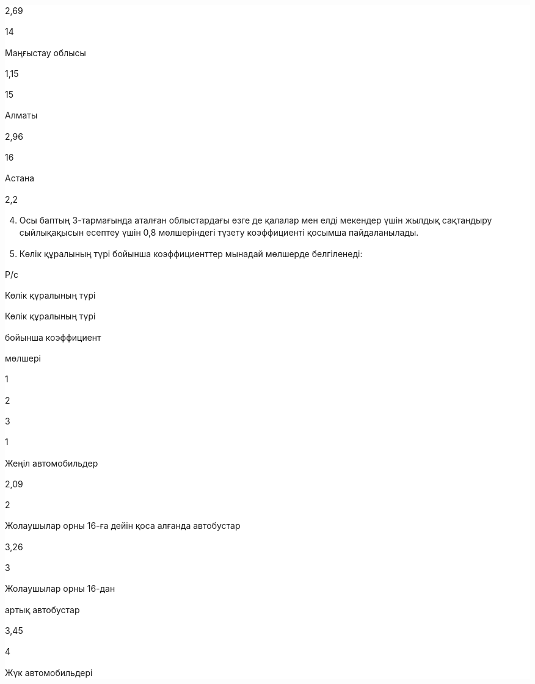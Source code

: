 2,69

14

Маң­ғы­стау об­лы­сы

1,15

15

Ал­ма­ты

2,96

16

Аста­на

2,2

4. Осы баптың 3-тармағында аталған облыстардағы өзге де қалалар мен елді мекендер үшін жылдық сақтандыру сыйлықақысын есептеу үшін 0,8 мөлшеріндегі түзету коэффициенті қосымша пайдаланылады.

5. Көлік құралының түрі бойынша коэффициенттер мынадай мөлшерде белгіленеді:

Р/с

Кө­лік құ­ра­лы­ның тү­рі

Кө­лік құ­ра­лы­ның тү­рі

бой­ын­ша ко­эф­фи­ци­ент

мөл­ше­рі

1

2

3

1

Же­ңіл ав­то­мо­биль­дер

2,09

2

Жо­ла­у­шы­лар ор­ны 16-ға дей­ін қо­са ал­ған­да ав­то­бу­стар

3,26

3

Жо­ла­у­шы­лар ор­ны 16-дан

ар­тық ав­то­бу­стар

3,45

4

Жүк ав­то­мо­биль­де­рі
